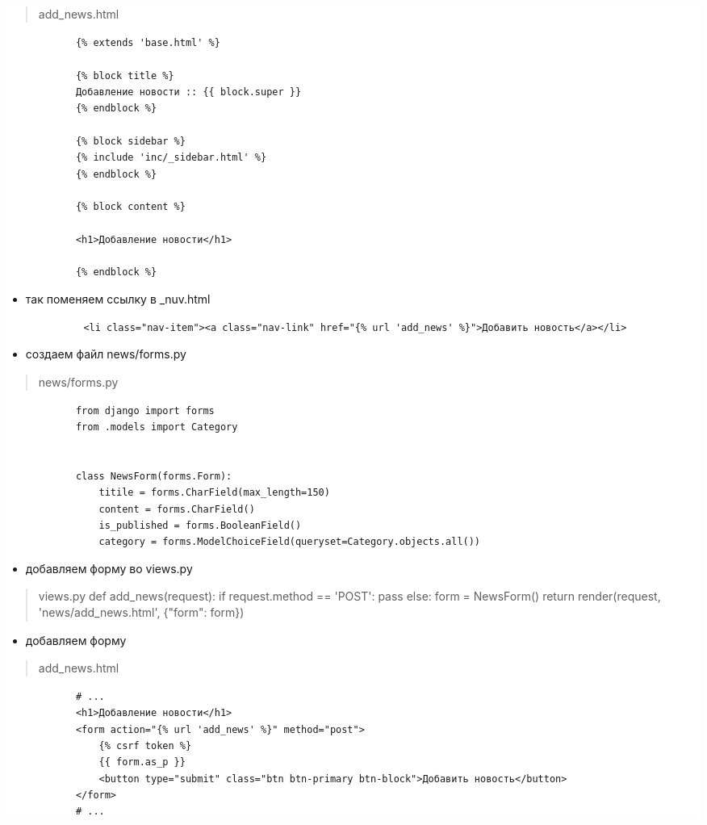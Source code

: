 >add_news.html

                {% extends 'base.html' %}

                {% block title %}
                Добавление новости :: {{ block.super }}
                {% endblock %}

                {% block sidebar %}
                {% include 'inc/_sidebar.html' %}
                {% endblock %}

                {% block content %}

                <h1>Добавление новости</h1>

                {% endblock %}

- так поменяем ссылку в _nuv.html

                <li class="nav-item"><a class="nav-link" href="{% url 'add_news' %}">Добавить новость</a></li>


- создаем файл news/forms.py
>news/forms.py

                from django import forms
                from .models import Category


                class NewsForm(forms.Form):
                    titile = forms.CharField(max_length=150)
                    content = forms.CharField()
                    is_published = forms.BooleanField()
                    category = forms.ModelChoiceField(queryset=Category.objects.all())

- добавляем форму во views.py
>views.py
            def add_news(request):
                if request.method == 'POST':
                    pass
                else:
                    form = NewsForm()
                return render(request, 'news/add_news.html', {"form": form})
- добавляем форму
>add_news.html

                # ...
                <h1>Добавление новости</h1>
                <form action="{% url 'add_news' %}" method="post">
                    {% csrf token %}
                    {{ form.as_p }}
                    <button type="submit" class="btn btn-primary btn-block">Добавить новость</button>
                </form>
                # ...
